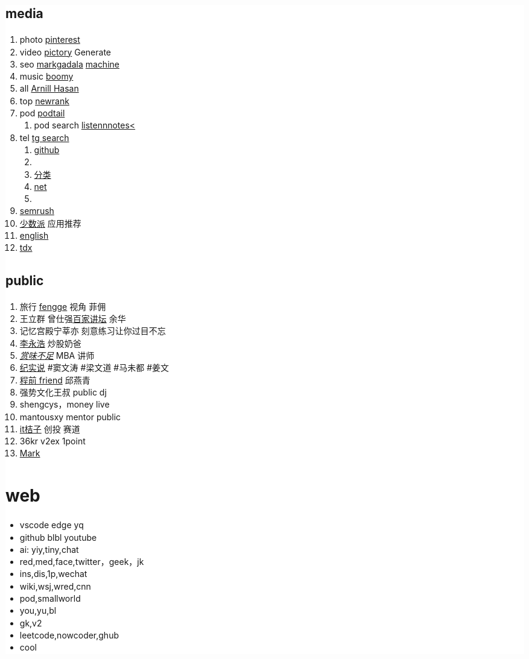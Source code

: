 ## media  
1. photo [pinterest](https://www.pinterest.com/)       
2. video  [pictory](https://pictory.ai/) Generate
3. seo  [markgadala](https://twitter.com/markgadala)  [machine](https://machineearning.beehiiv.com/)        
4. music [boomy](https://boomy.com/)     
5. all    [Arnill Hasan](https://twitter.com/arnill_dev)  
6. top  [newrank](https://www.newrank.cn/ranklist/weixin) 
7. pod  [podtail](https://podtail.com/en/top-podcasts/) 
   1. pod search [listennnotes<](https://www.listennotes.com/zh-hant/hot-podcasts/)
8. tel  [tg search](https://cn.tgstat.com/)
   1. [github](https://github.com/itgoyo/TelegramGroup)
   2. [](https://telegramchannels.me/zh/top)
   3. [分类](https://telegramchannels.me/zh/bots/so1234bot)
   3. [net](https://tgnav.github.io/#270ed6479b4125b396e026e0e5159132)
   4. 
9.  [semrush](https://www.semrush.com/website/top/)
10. [少数派](https://openwrite.cn/guide/readmore/install-hexo.html) 应用推荐
11. [english](https://www.youtube.com/watch?v=HzvsfOE2Vx8)
12. [tdx](https://www.youtube.com/watch?v=5MgBikgcWnY)


## public 
1. 旅行 [fengge](https://space.bilibili.com/35847683/video)  视角 菲佣
2. 王立群 曾仕强[百家讲坛]() 余华 
3. 记忆宫殿宁莘亦 刻意练习让你过目不忘
4. [李永浩](https://web.okjike.com/u/BED6DBF5-63AE-491F-B790-384AF43E2919) 炒股奶爸
5. [$赏味不足$](https://www.bilibili.com/video/BV1pc411272Z/?spm_id_from=333.1007.tianma.1-2-2.click&vd_source=96038657f90a12771c134ac34b4c3249) MBA 讲师
6. [纪实说](https://www.youtube.com/watch?v=TfAmgf6Op10) #窦文涛 #梁文道 #马未都 #姜文
7. [程前 friend](https://www.youtube.com/watch?v=9yFOThovMcU)  邱燕青
8. 强势文化王叔 public dj
9. shengcys，money live
10. mantousxy mentor public
11. [it桔子](https://www.itjuzi.com/) 创投 赛道
12.  36kr v2ex 1point
13.  [Mark](https://twitter.com/markgadala)









# web
   - vscode edge yq   
   - github blbl youtube
   - ai: yiy,tiny,chat
   - red,med,face,twitter，geek，jk
   - ins,dis,1p,wechat
   - wiki,wsj,wred,cnn
   - pod,smallworld
   - you,yu,bl
   - gk,v2
   - leetcode,nowcoder,ghub
   -  cool
